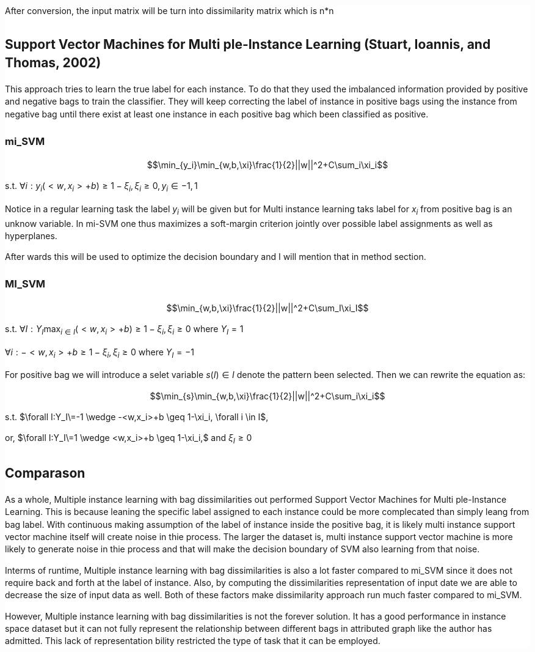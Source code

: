 After conversion, the input matrix will be turn into dissimilarity matrix which is n\*n

## Support Vector Machines for Multi ple-Instance Learning (Stuart, Ioannis, and Thomas, 2002)
This approach tries to learn the true label for each instance. To do that they used the imbalanced information provided by positive and negative bags to train the classifier. They will keep correcting the label of instance in positive bags using the instance from negative bag until there exist at least one instance in each positive bag which been classified as positive. 

### mi_SVM

$$\min_{y_i}\min_{w,b,\xi}\frac{1}{2}||w||^2+C\sum_i\xi_i$$

s.t. $\forall i:y_i(<w,x_i>+b) \geq 1-\xi_i, \xi_i \geq 0, y_i \in {-1,1}$

Notice in a regular learning task the label $y_i$ will be given but for Multi instance learning taks label for $x_i$ from positive bag is an unknow variable. In mi-SVM one thus maximizes a soft-margin criterion jointly over possible label assignments as well as hyperplanes.

After wards this will be used to optimize the decision boundary and I will mention that in method section.

### MI_SVM

$$\min_{w,b,\xi}\frac{1}{2}||w||^2+C\sum_I\xi_I$$

s.t. $\forall I:Y_I\max_{i\in{I}}(<w,x_i>+b) \geq 1-\xi_i, \xi_i \geq 0$ where $Y_I=1$

$\forall i:-<w,x_i>+b \geq 1-\xi_i, \xi_i \geq 0$ where $Y_I=-1$

For positive bag we will introduce a selet variable $s(I)\in I$ denote the pattern been selected. Then we can rewrite the equation as:

$$\min_{s}\min_{w,b,\xi}\frac{1}{2}||w||^2+C\sum_i\xi_i$$

s.t. $\forall I:Y_I\=-1 \wedge -<w,x_i>+b \geq 1-\xi_i, \forall i \in I$,

or, $\forall I:Y_I\=1 \wedge <w,x_i>+b \geq 1-\xi_i,$ and $\xi_I \geq 0$

## Comparason
As a whole, Multiple instance learning with bag dissimilarities out performed Support Vector Machines for Multi ple-Instance Learning. This is because leaning the specific label assigned to each instance could be more complecated than simply leang from bag label. With continuous making assumption of the label of instance inside the positive bag, it is likely multi instance support vector machine itself will create noise in thie process. The larger the dataset is, multi instance support vector machine is more likely to generate noise in thie process and that will make the decision boundary of SVM also learning from that noise. 

Interms of runtime, Multiple instance learning with bag dissimilarities is also a lot faster compared to mi_SVM since it does not require back and forth at the label of instance. Also, by computing the dissimilarities representation of input date we are able to decrease the size of input data as well. Both of these factors make dissimilarity approach run much faster compared to mi_SVM.

However, Multiple instance learning with bag dissimilarities is not the forever solution. It has a good performance in instance space dataset but it can not fully represent the relationship between different bags in attributed graph like the author has admitted. This lack of representation bility restricted the type of task that it can be employed. 
